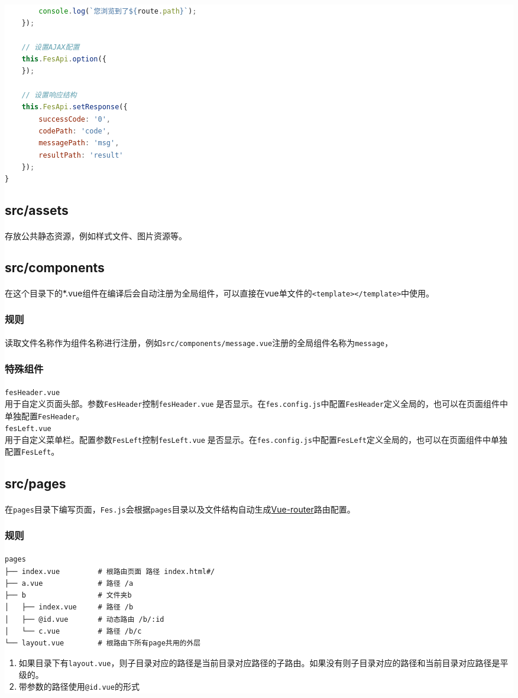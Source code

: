 ```js
        console.log(`您浏览到了${route.path}`);
    });

    // 设置AJAX配置
    this.FesApi.option({
    });

    // 设置响应结构
    this.FesApi.setResponse({
        successCode: '0',
        codePath: 'code',
        messagePath: 'msg',
        resultPath: 'result'
    });
}
```


## src/assets
存放公共静态资源，例如样式文件、图片资源等。

## src/components
在这个目录下的*.vue组件在编译后会自动注册为全局组件，可以直接在vue单文件的`<template></template>`中使用。 

### 规则
读取文件名称作为组件名称进行注册，例如`src/components/message.vue`注册的全局组件名称为`message`，

### 特殊组件
`fesHeader.vue`      
用于自定义页面头部。参数`FesHeader`控制`fesHeader.vue` 是否显示。在`fes.config.js`中配置`FesHeader`定义全局的，也可以在页面组件中单独配置`FesHeader`。     
`fesLeft.vue`       
用于自定义菜单栏。配置参数`FesLeft`控制`fesLeft.vue` 是否显示。在`fes.config.js`中配置`FesLeft`定义全局的，也可以在页面组件中单独配置`FesLeft`。   

## src/pages
在`pages`目录下编写页面，`Fes.js`会根据`pages`目录以及文件结构自动生成[Vue-router](https://router.vuejs.org/zh-cn/)路由配置。

### 规则
```dir
pages
├── index.vue         # 根路由页面 路径 index.html#/
├── a.vue             # 路径 /a
├── b                 # 文件夹b
│   ├── index.vue     # 路径 /b
│   ├── @id.vue       # 动态路由 /b/:id
│   └── c.vue         # 路径 /b/c
└── layout.vue        # 根路由下所有page共用的外层
```
1. 如果目录下有`layout.vue`，则子目录对应的路径是当前目录对应路径的子路由。如果没有则子目录对应的路径和当前目录对应路径是平级的。
2. 带参数的路径使用`@id.vue`的形式
